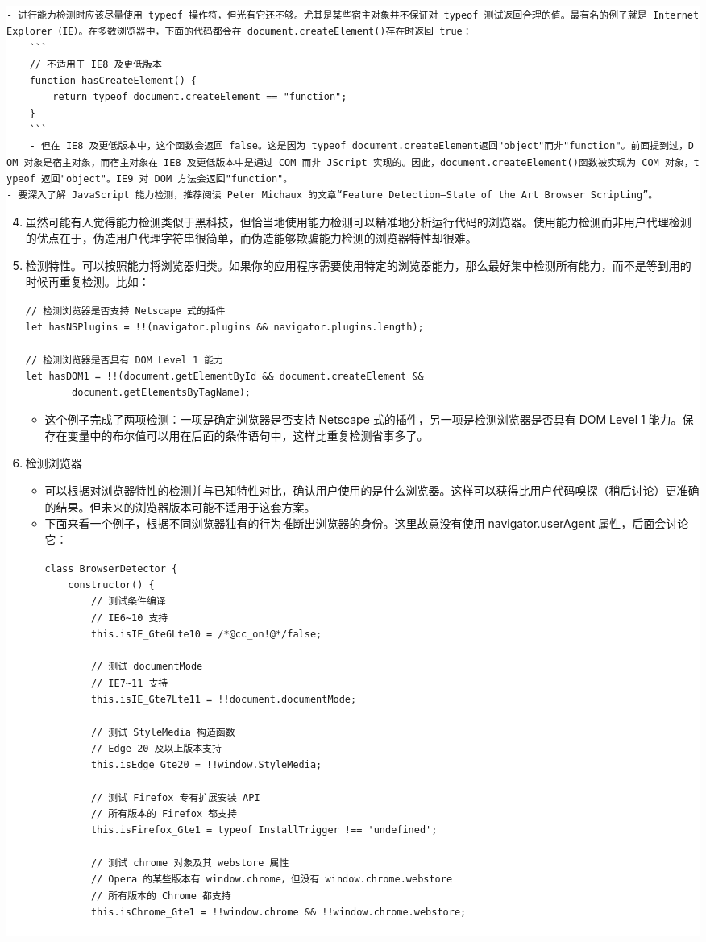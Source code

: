	- 进行能力检测时应该尽量使用 typeof 操作符，但光有它还不够。尤其是某些宿主对象并不保证对 typeof 测试返回合理的值。最有名的例子就是 Internet Explorer（IE）。在多数浏览器中，下面的代码都会在 document.createElement()存在时返回 true：
		```
		// 不适用于 IE8 及更低版本
		function hasCreateElement() { 
			return typeof document.createElement == "function"; 
		}
		```
		- 但在 IE8 及更低版本中，这个函数会返回 false。这是因为 typeof document.createElement返回"object"而非"function"。前面提到过，DOM 对象是宿主对象，而宿主对象在 IE8 及更低版本中是通过 COM 而非 JScript 实现的。因此，document.createElement()函数被实现为 COM 对象，typeof 返回"object"。IE9 对 DOM 方法会返回"function"。
	- 要深入了解 JavaScript 能力检测，推荐阅读 Peter Michaux 的文章“Feature Detection—State of the Art Browser Scripting”。

4. 虽然可能有人觉得能力检测类似于黑科技，但恰当地使用能力检测可以精准地分析运行代码的浏览器。使用能力检测而非用户代理检测的优点在于，伪造用户代理字符串很简单，而伪造能够欺骗能力检测的浏览器特性却很难。

5. 检测特性。可以按照能力将浏览器归类。如果你的应用程序需要使用特定的浏览器能力，那么最好集中检测所有能力，而不是等到用的时候再重复检测。比如：
	```
	// 检测浏览器是否支持 Netscape 式的插件
	let hasNSPlugins = !!(navigator.plugins && navigator.plugins.length); 
	
	// 检测浏览器是否具有 DOM Level 1 能力
	let hasDOM1 = !!(document.getElementById && document.createElement && 
			document.getElementsByTagName);
	```
	- 这个例子完成了两项检测：一项是确定浏览器是否支持 Netscape 式的插件，另一项是检测浏览器是否具有 DOM Level 1 能力。保存在变量中的布尔值可以用在后面的条件语句中，这样比重复检测省事多了。

6. 检测浏览器
	- 可以根据对浏览器特性的检测并与已知特性对比，确认用户使用的是什么浏览器。这样可以获得比用户代码嗅探（稍后讨论）更准确的结果。但未来的浏览器版本可能不适用于这套方案。
	- 下面来看一个例子，根据不同浏览器独有的行为推断出浏览器的身份。这里故意没有使用 navigator.userAgent 属性，后面会讨论它：
		```
		class BrowserDetector { 
			constructor() { 
				// 测试条件编译
				// IE6~10 支持
				this.isIE_Gte6Lte10 = /*@cc_on!@*/false; 
				
				// 测试 documentMode 
				// IE7~11 支持
				this.isIE_Gte7Lte11 = !!document.documentMode;
				
				// 测试 StyleMedia 构造函数
				// Edge 20 及以上版本支持
				this.isEdge_Gte20 = !!window.StyleMedia; 
			 
				// 测试 Firefox 专有扩展安装 API 
				// 所有版本的 Firefox 都支持
				this.isFirefox_Gte1 = typeof InstallTrigger !== 'undefined'; 
			 
				// 测试 chrome 对象及其 webstore 属性
				// Opera 的某些版本有 window.chrome，但没有 window.chrome.webstore 
				// 所有版本的 Chrome 都支持
				this.isChrome_Gte1 = !!window.chrome && !!window.chrome.webstore; 
			 